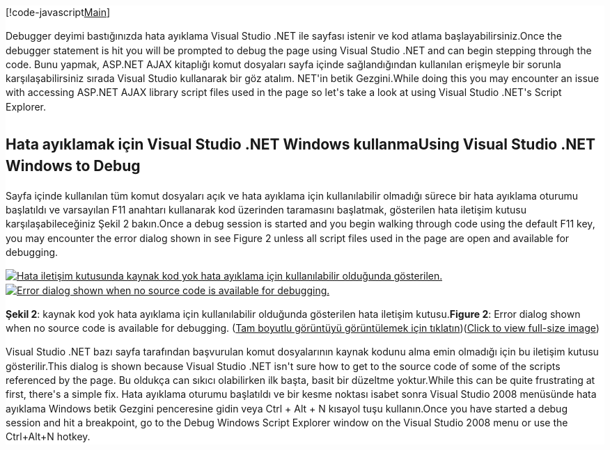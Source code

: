 
[!code-javascript[Main](understanding-asp-net-ajax-debugging-capabilities/samples/sample2.js)]

<span data-ttu-id="0b36d-172">Debugger deyimi bastığınızda hata ayıklama Visual Studio .NET ile sayfası istenir ve kod atlama başlayabilirsiniz.</span><span class="sxs-lookup"><span data-stu-id="0b36d-172">Once the debugger statement is hit you will be prompted to debug the page using Visual Studio .NET and can begin stepping through the code.</span></span> <span data-ttu-id="0b36d-173">Bunu yapmak, ASP.NET AJAX kitaplığı komut dosyaları sayfa içinde sağlandığından kullanılan erişmeyle bir sorunla karşılaşabilirsiniz sırada Visual Studio kullanarak bir göz atalım. NET'in betik Gezgini.</span><span class="sxs-lookup"><span data-stu-id="0b36d-173">While doing this you may encounter an issue with accessing ASP.NET AJAX library script files used in the page so let's take a look at using Visual Studio .NET's Script Explorer.</span></span>

## <a name="using-visual-studio-net-windows-to-debug"></a><span data-ttu-id="0b36d-174">Hata ayıklamak için Visual Studio .NET Windows kullanma</span><span class="sxs-lookup"><span data-stu-id="0b36d-174">Using Visual Studio .NET Windows to Debug</span></span>

<span data-ttu-id="0b36d-175">Sayfa içinde kullanılan tüm komut dosyaları açık ve hata ayıklama için kullanılabilir olmadığı sürece bir hata ayıklama oturumu başlatıldı ve varsayılan F11 anahtarı kullanarak kod üzerinden taramasını başlatmak, gösterilen hata iletişim kutusu karşılaşabileceğiniz Şekil 2 bakın.</span><span class="sxs-lookup"><span data-stu-id="0b36d-175">Once a debug session is started and you begin walking through code using the default F11 key, you may encounter the error dialog shown in see Figure 2 unless all script files used in the page are open and available for debugging.</span></span>


<span data-ttu-id="0b36d-176">[![Hata iletişim kutusunda kaynak kod yok hata ayıklama için kullanılabilir olduğunda gösterilen.](understanding-asp-net-ajax-debugging-capabilities/_static/image5.png)](understanding-asp-net-ajax-debugging-capabilities/_static/image4.png)</span><span class="sxs-lookup"><span data-stu-id="0b36d-176">[![Error dialog shown when no source code is available for debugging.](understanding-asp-net-ajax-debugging-capabilities/_static/image5.png)](understanding-asp-net-ajax-debugging-capabilities/_static/image4.png)</span></span>

<span data-ttu-id="0b36d-177">**Şekil 2**: kaynak kod yok hata ayıklama için kullanılabilir olduğunda gösterilen hata iletişim kutusu.</span><span class="sxs-lookup"><span data-stu-id="0b36d-177">**Figure 2**: Error dialog shown when no source code is available for debugging.</span></span>  <span data-ttu-id="0b36d-178">([Tam boyutlu görüntüyü görüntülemek için tıklatın](understanding-asp-net-ajax-debugging-capabilities/_static/image6.png))</span><span class="sxs-lookup"><span data-stu-id="0b36d-178">([Click to view full-size image](understanding-asp-net-ajax-debugging-capabilities/_static/image6.png))</span></span>


<span data-ttu-id="0b36d-179">Visual Studio .NET bazı sayfa tarafından başvurulan komut dosyalarının kaynak kodunu alma emin olmadığı için bu iletişim kutusu gösterilir.</span><span class="sxs-lookup"><span data-stu-id="0b36d-179">This dialog is shown because Visual Studio .NET isn't sure how to get to the source code of some of the scripts referenced by the page.</span></span> <span data-ttu-id="0b36d-180">Bu oldukça can sıkıcı olabilirken ilk başta, basit bir düzeltme yoktur.</span><span class="sxs-lookup"><span data-stu-id="0b36d-180">While this can be quite frustrating at first, there's a simple fix.</span></span> <span data-ttu-id="0b36d-181">Hata ayıklama oturumu başlatıldı ve bir kesme noktası isabet sonra Visual Studio 2008 menüsünde hata ayıklama Windows betik Gezgini penceresine gidin veya Ctrl + Alt + N kısayol tuşu kullanın.</span><span class="sxs-lookup"><span data-stu-id="0b36d-181">Once you have started a debug session and hit a breakpoint, go to the Debug Windows Script Explorer window on the Visual Studio 2008 menu or use the Ctrl+Alt+N hotkey.</span></span>
